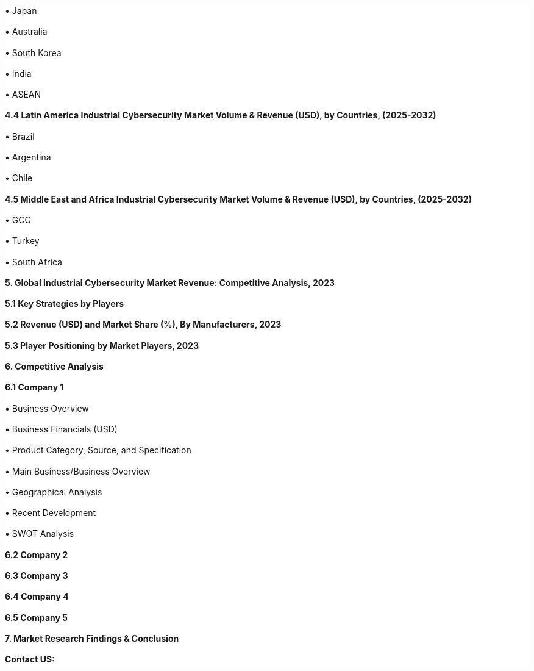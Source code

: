 • Japan

• Australia

• South Korea

• India

• ASEAN

<strong>4.4 Latin America Industrial Cybersecurity Market Volume &amp; Revenue (USD), by Countries, (2025-2032)</strong>

• Brazil

• Argentina

• Chile

<strong>4.5 Middle East and Africa Industrial Cybersecurity Market Volume &amp; Revenue (USD), by Countries, (2025-2032)</strong>

• GCC

• Turkey

• South Africa

<strong>5. Global Industrial Cybersecurity Market Revenue: Competitive Analysis, 2023</strong>

<strong>5.1 Key Strategies by Players</strong>

<strong>5.2 Revenue (USD) and Market Share (%), By Manufacturers, 2023</strong>

<strong>5.3 Player Positioning by Market Players, 2023</strong>

<strong>6. Competitive Analysis</strong>

<strong>6.1 Company 1</strong>

• Business Overview

• Business Financials (USD)

• Product Category, Source, and Specification

• Main Business/Business Overview

• Geographical Analysis

• Recent Development

• SWOT Analysis

<strong>6.2 Company 2</strong>

<strong>6.3 Company 3</strong>

<strong>6.4 Company 4</strong>

<strong>6.5 Company 5</strong>

<strong>7. Market Research Findings &amp; Conclusion</strong>

<strong>Contact US:</strong>
